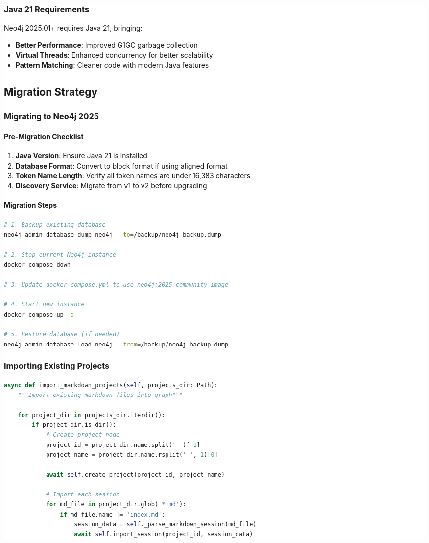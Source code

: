 ### Java 21 Requirements
Neo4j 2025.01+ requires Java 21, bringing:
- **Better Performance**: Improved G1GC garbage collection
- **Virtual Threads**: Enhanced concurrency for better scalability
- **Pattern Matching**: Cleaner code with modern Java features

## Migration Strategy

### Migrating to Neo4j 2025

#### Pre-Migration Checklist
1. **Java Version**: Ensure Java 21 is installed
2. **Database Format**: Convert to block format if using aligned format
3. **Token Name Length**: Verify all token names are under 16,383 characters
4. **Discovery Service**: Migrate from v1 to v2 before upgrading

#### Migration Steps
```bash
# 1. Backup existing database
neo4j-admin database dump neo4j --to=/backup/neo4j-backup.dump

# 2. Stop current Neo4j instance
docker-compose down

# 3. Update docker-compose.yml to use neo4j:2025-community image

# 4. Start new instance
docker-compose up -d

# 5. Restore database (if needed)
neo4j-admin database load neo4j --from=/backup/neo4j-backup.dump
```

### Importing Existing Projects

```python
async def import_markdown_projects(self, projects_dir: Path):
    """Import existing markdown files into graph"""
    
    for project_dir in projects_dir.iterdir():
        if project_dir.is_dir():
            # Create project node
            project_id = project_dir.name.split('_')[-1]
            project_name = project_dir.name.rsplit('_', 1)[0]
            
            await self.create_project(project_id, project_name)
            
            # Import each session
            for md_file in project_dir.glob('*.md'):
                if md_file.name != 'index.md':
                    session_data = self._parse_markdown_session(md_file)
                    await self.import_session(project_id, session_data)
```
